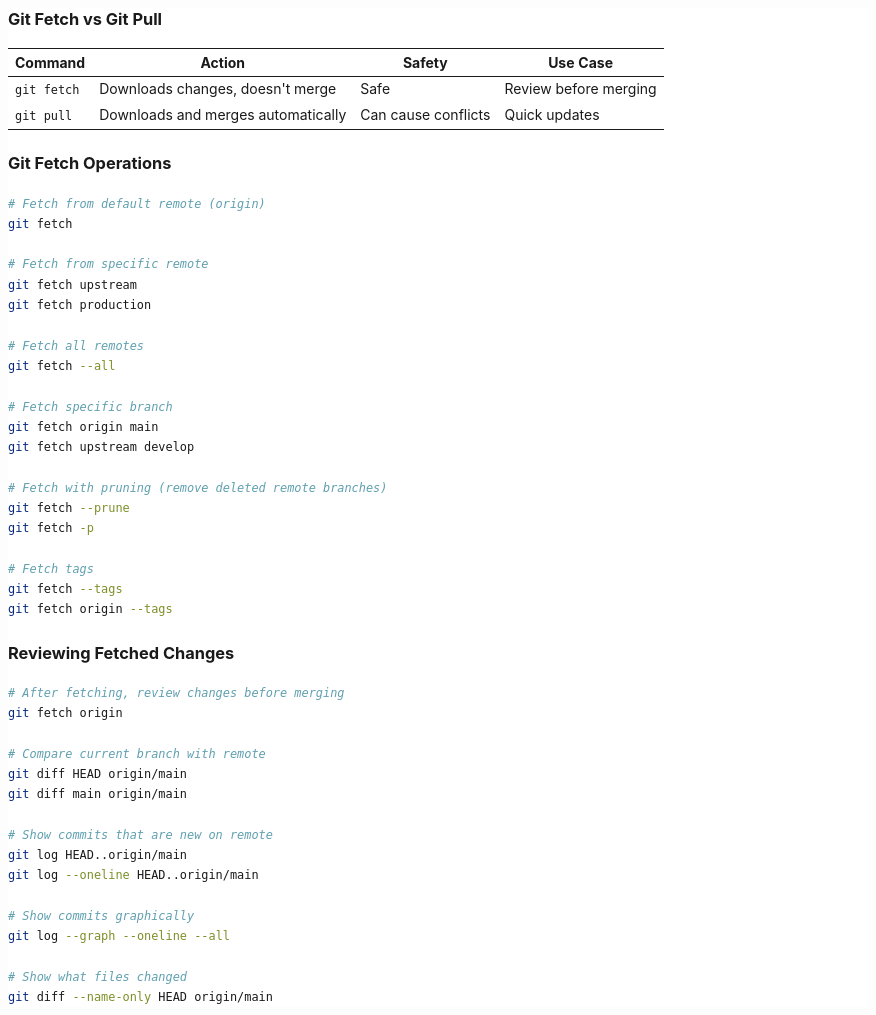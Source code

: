 ### Git Fetch vs Git Pull

| Command | Action | Safety | Use Case |
|---------|--------|--------|----------|
| `git fetch` | Downloads changes, doesn't merge | Safe | Review before merging |
| `git pull` | Downloads and merges automatically | Can cause conflicts | Quick updates |

### Git Fetch Operations

```bash
# Fetch from default remote (origin)
git fetch

# Fetch from specific remote
git fetch upstream
git fetch production

# Fetch all remotes
git fetch --all

# Fetch specific branch
git fetch origin main
git fetch upstream develop

# Fetch with pruning (remove deleted remote branches)
git fetch --prune
git fetch -p

# Fetch tags
git fetch --tags
git fetch origin --tags
```

### Reviewing Fetched Changes

```bash
# After fetching, review changes before merging
git fetch origin

# Compare current branch with remote
git diff HEAD origin/main
git diff main origin/main

# Show commits that are new on remote
git log HEAD..origin/main
git log --oneline HEAD..origin/main

# Show commits graphically
git log --graph --oneline --all

# Show what files changed
git diff --name-only HEAD origin/main
```
